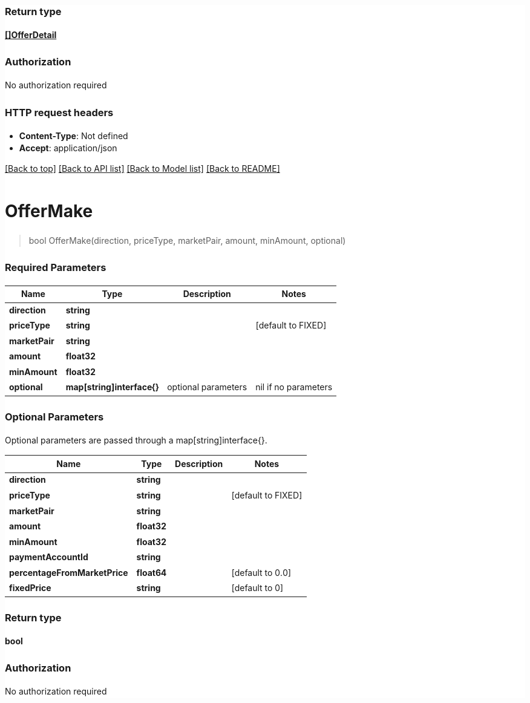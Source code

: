 ### Return type

[**[]OfferDetail**](OfferDetail.md)

### Authorization

No authorization required

### HTTP request headers

 - **Content-Type**: Not defined
 - **Accept**: application/json

[[Back to top]](#) [[Back to API list]](../README.md#documentation-for-api-endpoints) [[Back to Model list]](../README.md#documentation-for-models) [[Back to README]](../README.md)

# **OfferMake**
> bool OfferMake(direction, priceType, marketPair, amount, minAmount, optional)


### Required Parameters

Name | Type | Description  | Notes
------------- | ------------- | ------------- | -------------
  **direction** | **string**|  | 
  **priceType** | **string**|  | [default to FIXED]
  **marketPair** | **string**|  | 
  **amount** | **float32**|  | 
  **minAmount** | **float32**|  | 
 **optional** | **map[string]interface{}** | optional parameters | nil if no parameters

### Optional Parameters
Optional parameters are passed through a map[string]interface{}.

Name | Type | Description  | Notes
------------- | ------------- | ------------- | -------------
 **direction** | **string**|  | 
 **priceType** | **string**|  | [default to FIXED]
 **marketPair** | **string**|  | 
 **amount** | **float32**|  | 
 **minAmount** | **float32**|  | 
 **paymentAccountId** | **string**|  | 
 **percentageFromMarketPrice** | **float64**|  | [default to 0.0]
 **fixedPrice** | **string**|  | [default to 0]

### Return type

**bool**

### Authorization

No authorization required
